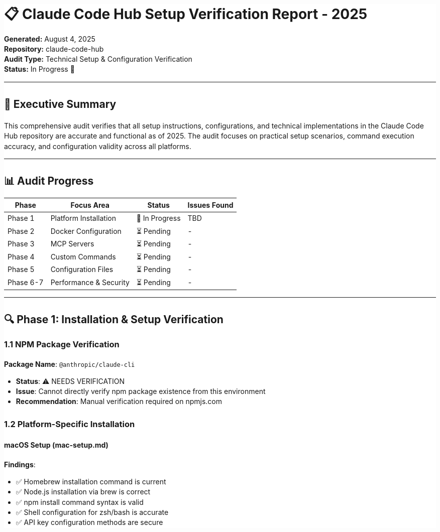 # 📋 Claude Code Hub Setup Verification Report - 2025

**Generated:** August 4, 2025  
**Repository:** claude-code-hub  
**Audit Type:** Technical Setup & Configuration Verification  
**Status:** In Progress 🔄

---

## 🎯 Executive Summary

This comprehensive audit verifies that all setup instructions, configurations, and technical implementations in the Claude Code Hub repository are accurate and functional as of 2025. The audit focuses on practical setup scenarios, command execution accuracy, and configuration validity across all platforms.

---

## 📊 Audit Progress

| Phase | Focus Area | Status | Issues Found |
|-------|------------|--------|--------------|
| Phase 1 | Platform Installation | 🔄 In Progress | TBD |
| Phase 2 | Docker Configuration | ⏳ Pending | - |
| Phase 3 | MCP Servers | ⏳ Pending | - |
| Phase 4 | Custom Commands | ⏳ Pending | - |
| Phase 5 | Configuration Files | ⏳ Pending | - |
| Phase 6-7 | Performance & Security | ⏳ Pending | - |

---

## 🔍 Phase 1: Installation & Setup Verification

### 1.1 NPM Package Verification

**Package Name**: `@anthropic/claude-cli`
- **Status**: ⚠️ NEEDS VERIFICATION
- **Issue**: Cannot directly verify npm package existence from this environment
- **Recommendation**: Manual verification required on npmjs.com

### 1.2 Platform-Specific Installation

#### macOS Setup (mac-setup.md)
**Findings**:
- ✅ Homebrew installation command is current
- ✅ Node.js installation via brew is correct
- ✅ npm install command syntax is valid
- ✅ Shell configuration for zsh/bash is accurate
- ✅ API key configuration methods are secure
